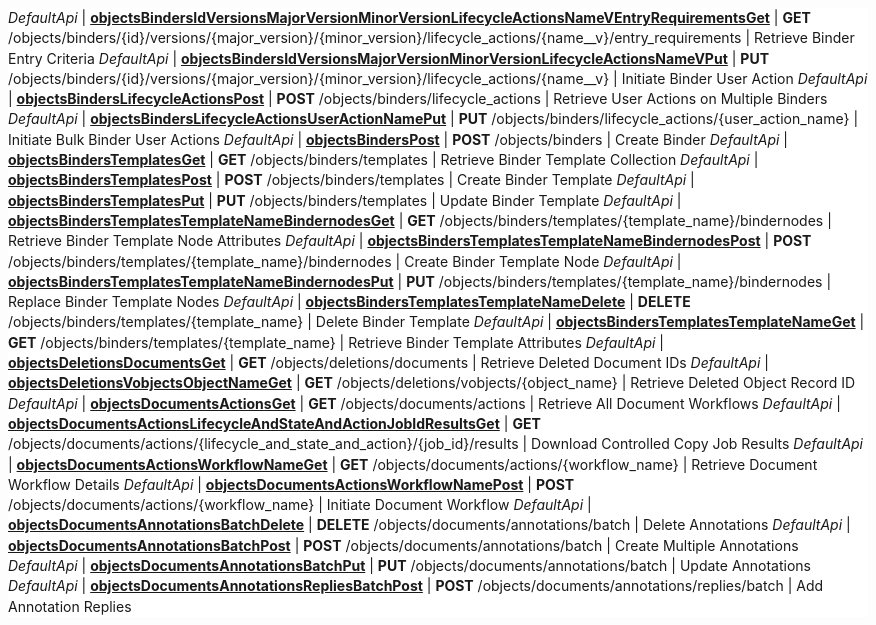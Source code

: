 *DefaultApi* | [**objectsBindersIdVersionsMajorVersionMinorVersionLifecycleActionsNameVEntryRequirementsGet**](Apis/DefaultApi.http#objectsbindersidversionsmajorversionminorversionlifecycleactionsnameventryrequirementsget) | **GET** /objects/binders/{id}/versions/{major_version}/{minor_version}/lifecycle_actions/{name__v}/entry_requirements | Retrieve Binder Entry Criteria
*DefaultApi* | [**objectsBindersIdVersionsMajorVersionMinorVersionLifecycleActionsNameVPut**](Apis/DefaultApi.http#objectsbindersidversionsmajorversionminorversionlifecycleactionsnamevput) | **PUT** /objects/binders/{id}/versions/{major_version}/{minor_version}/lifecycle_actions/{name__v} | Initiate Binder User Action
*DefaultApi* | [**objectsBindersLifecycleActionsPost**](Apis/DefaultApi.http#objectsbinderslifecycleactionspost) | **POST** /objects/binders/lifecycle_actions | Retrieve User Actions on Multiple Binders
*DefaultApi* | [**objectsBindersLifecycleActionsUserActionNamePut**](Apis/DefaultApi.http#objectsbinderslifecycleactionsuseractionnameput) | **PUT** /objects/binders/lifecycle_actions/{user_action_name} | Initiate Bulk Binder User Actions
*DefaultApi* | [**objectsBindersPost**](Apis/DefaultApi.http#objectsbinderspost) | **POST** /objects/binders | Create Binder
*DefaultApi* | [**objectsBindersTemplatesGet**](Apis/DefaultApi.http#objectsbinderstemplatesget) | **GET** /objects/binders/templates | Retrieve Binder Template Collection
*DefaultApi* | [**objectsBindersTemplatesPost**](Apis/DefaultApi.http#objectsbinderstemplatespost) | **POST** /objects/binders/templates | Create Binder Template
*DefaultApi* | [**objectsBindersTemplatesPut**](Apis/DefaultApi.http#objectsbinderstemplatesput) | **PUT** /objects/binders/templates | Update Binder Template
*DefaultApi* | [**objectsBindersTemplatesTemplateNameBindernodesGet**](Apis/DefaultApi.http#objectsbinderstemplatestemplatenamebindernodesget) | **GET** /objects/binders/templates/{template_name}/bindernodes | Retrieve Binder Template Node Attributes
*DefaultApi* | [**objectsBindersTemplatesTemplateNameBindernodesPost**](Apis/DefaultApi.http#objectsbinderstemplatestemplatenamebindernodespost) | **POST** /objects/binders/templates/{template_name}/bindernodes | Create Binder Template Node
*DefaultApi* | [**objectsBindersTemplatesTemplateNameBindernodesPut**](Apis/DefaultApi.http#objectsbinderstemplatestemplatenamebindernodesput) | **PUT** /objects/binders/templates/{template_name}/bindernodes | Replace Binder Template Nodes
*DefaultApi* | [**objectsBindersTemplatesTemplateNameDelete**](Apis/DefaultApi.http#objectsbinderstemplatestemplatenamedelete) | **DELETE** /objects/binders/templates/{template_name} | Delete Binder Template
*DefaultApi* | [**objectsBindersTemplatesTemplateNameGet**](Apis/DefaultApi.http#objectsbinderstemplatestemplatenameget) | **GET** /objects/binders/templates/{template_name} | Retrieve Binder Template Attributes
*DefaultApi* | [**objectsDeletionsDocumentsGet**](Apis/DefaultApi.http#objectsdeletionsdocumentsget) | **GET** /objects/deletions/documents | Retrieve Deleted Document IDs
*DefaultApi* | [**objectsDeletionsVobjectsObjectNameGet**](Apis/DefaultApi.http#objectsdeletionsvobjectsobjectnameget) | **GET** /objects/deletions/vobjects/{object_name} | Retrieve Deleted Object Record ID
*DefaultApi* | [**objectsDocumentsActionsGet**](Apis/DefaultApi.http#objectsdocumentsactionsget) | **GET** /objects/documents/actions | Retrieve All Document Workflows
*DefaultApi* | [**objectsDocumentsActionsLifecycleAndStateAndActionJobIdResultsGet**](Apis/DefaultApi.http#objectsdocumentsactionslifecycleandstateandactionjobidresultsget) | **GET** /objects/documents/actions/{lifecycle_and_state_and_action}/{job_id}/results | Download Controlled Copy Job Results
*DefaultApi* | [**objectsDocumentsActionsWorkflowNameGet**](Apis/DefaultApi.http#objectsdocumentsactionsworkflownameget) | **GET** /objects/documents/actions/{workflow_name} | Retrieve Document Workflow Details
*DefaultApi* | [**objectsDocumentsActionsWorkflowNamePost**](Apis/DefaultApi.http#objectsdocumentsactionsworkflownamepost) | **POST** /objects/documents/actions/{workflow_name} | Initiate Document Workflow
*DefaultApi* | [**objectsDocumentsAnnotationsBatchDelete**](Apis/DefaultApi.http#objectsdocumentsannotationsbatchdelete) | **DELETE** /objects/documents/annotations/batch | Delete Annotations
*DefaultApi* | [**objectsDocumentsAnnotationsBatchPost**](Apis/DefaultApi.http#objectsdocumentsannotationsbatchpost) | **POST** /objects/documents/annotations/batch | Create Multiple Annotations
*DefaultApi* | [**objectsDocumentsAnnotationsBatchPut**](Apis/DefaultApi.http#objectsdocumentsannotationsbatchput) | **PUT** /objects/documents/annotations/batch | Update Annotations
*DefaultApi* | [**objectsDocumentsAnnotationsRepliesBatchPost**](Apis/DefaultApi.http#objectsdocumentsannotationsrepliesbatchpost) | **POST** /objects/documents/annotations/replies/batch | Add Annotation Replies